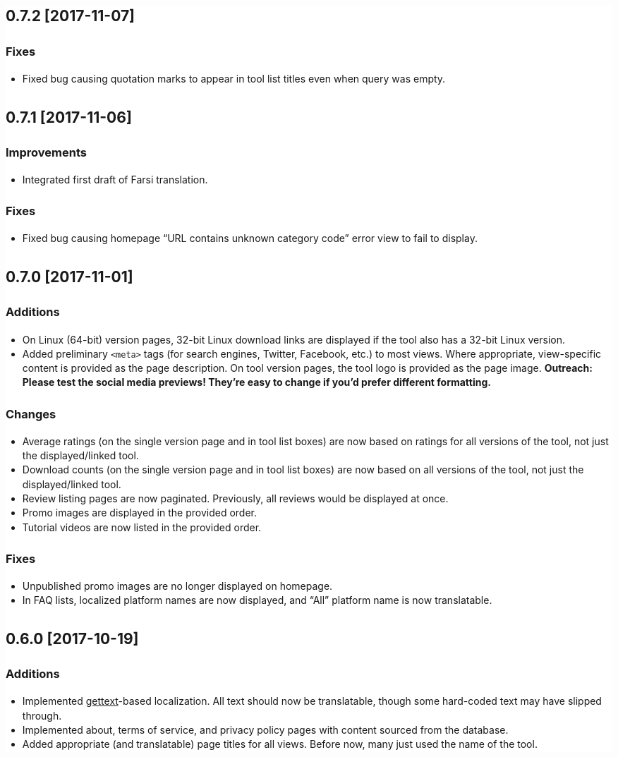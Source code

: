 ## 0.7.2 [2017-11-07]

### Fixes
- Fixed bug causing quotation marks to appear in tool list titles even when query was empty.

## 0.7.1 [2017-11-06]

### Improvements
- Integrated first draft of Farsi translation.

### Fixes
- Fixed bug causing homepage “URL contains unknown category code” error view to fail to display.

## 0.7.0 [2017-11-01]

### Additions
- On Linux (64-bit) version pages, 32-bit Linux download links are displayed if the tool also has a 32-bit Linux version.
- Added preliminary `<meta>` tags (for search engines, Twitter, Facebook, etc.) to most views. Where appropriate, view-specific content is provided as the page description. On tool version pages, the tool logo is provided as the page image. **Outreach: Please test the social media previews! They’re easy to change if you’d prefer different formatting.**

### Changes
- Average ratings (on the single version page and in tool list boxes) are now based on ratings for all versions of the tool, not just the displayed/linked tool.
- Download counts (on the single version page and in tool list boxes) are now based on all versions of the tool, not just the displayed/linked tool.
- Review listing pages are now paginated. Previously, all reviews would be displayed at once.
- Promo images are displayed in the provided order.
- Tutorial videos are now listed in the provided order.

### Fixes

- Unpublished promo images are no longer displayed on homepage.
- In FAQ lists, localized platform names are now displayed, and “All” platform name is now translatable.

## 0.6.0 [2017-10-19]

### Additions

- Implemented [gettext](https://en.wikipedia.org/wiki/Gettext)-based localization. All text should now be translatable, though some hard-coded text may have slipped through.
- Implemented about, terms of service, and privacy policy pages with content sourced from the database.
- Added appropriate (and translatable) page titles for all views. Before now, many just used the name of the tool.


[1.0.0-rc.4-full-bleed]: https://en.wikipedia.org/wiki/Bleed_(printing)#Full_bleed
[1.0.0-rc.4-perso-arabic]: https://en.wikipedia.org/wiki/Eastern_Arabic_numerals#Numerals
[1.0.0-rc.4-western-arabic]: https://en.wikipedia.org/wiki/Arabic_numerals
[1.0.0-beta.1-atom]: https://en.wikipedia.org/wiki/Atom_(standard)
[1.0.0-beta.1-admin-guide]: https://asle19.atlassian.net/wiki/spaces/PAS/pages/101974017/Paskoocheh+3.0+administration+guide